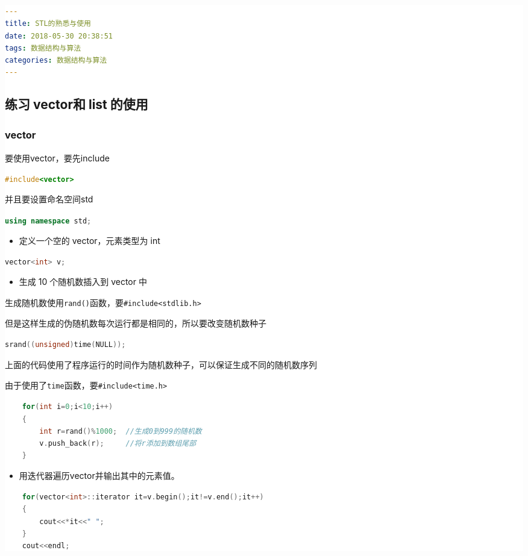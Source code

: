 ```yaml
---
title: STL的熟悉与使用
date: 2018-05-30 20:38:51
tags: 数据结构与算法
categories: 数据结构与算法
---
```



## 练习 vector和 list 的使用

### vector

要使用vector，要先include

```c++
#include<vector>
```

并且要设置命名空间std

```c++
using namespace std;
```

- 定义一个空的 vector，元素类型为 int

```c++
vector<int> v;
```

- 生成 10 个随机数插入到 vector 中

生成随机数使用`rand()`函数，要`#include<stdlib.h>`

但是这样生成的伪随机数每次运行都是相同的，所以要改变随机数种子

```c++
srand((unsigned)time(NULL));
```

上面的代码使用了程序运行的时间作为随机数种子，可以保证生成不同的随机数序列

由于使用了`time`函数，要`#include<time.h>`

```c++
    for(int i=0;i<10;i++)
    {
        int r=rand()%1000;  //生成0到999的随机数
        v.push_back(r);     //将r添加到数组尾部
    }
```

- 用迭代器遍历vector并输出其中的元素值。


```c++
    for(vector<int>::iterator it=v.begin();it!=v.end();it++)
    {
        cout<<*it<<" ";
    }
    cout<<endl;
```
